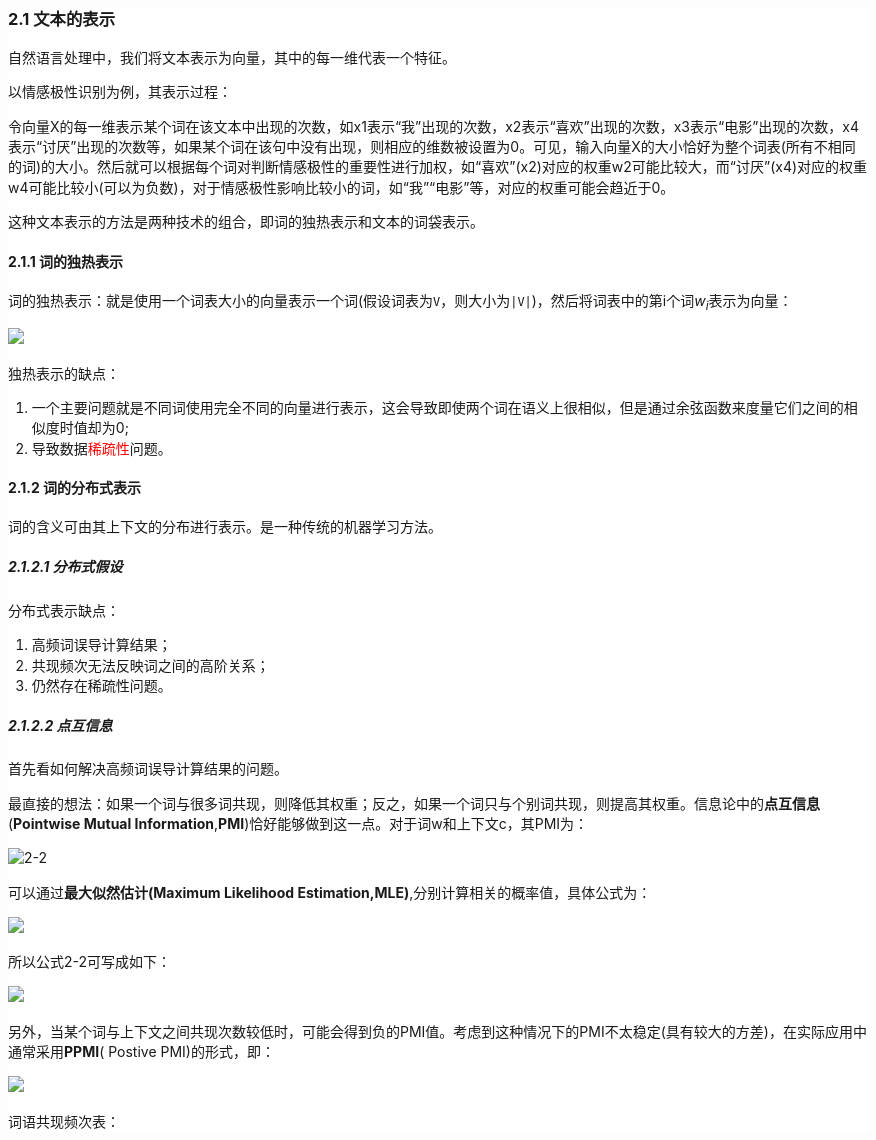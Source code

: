 ### 2.1 文本的表示

自然语言处理中，我们将文本表示为向量，其中的每一维代表一个特征。

以情感极性识别为例，其表示过程：

​	令向量X的每一维表示某个词在该文本中出现的次数，如x1表示“我”出现的次数，x2表示“喜欢”出现的次数，x3表示“电影”出现的次数，x4表示“讨厌”出现的次数等，如果某个词在该句中没有出现，则相应的维数被设置为0。可见，输入向量X的大小恰好为整个词表(所有不相同的词)的大小。然后就可以根据每个词对判断情感极性的重要性进行加权，如“喜欢”(x2)对应的权重w2可能比较大，而“讨厌”(x4)对应的权重w4可能比较小(可以为负数)，对于情感极性影响比较小的词，如“我”“电影”等，对应的权重可能会趋近于0。

这种文本表示的方法是两种技术的组合，即词的独热表示和文本的词袋表示。

#### 2.1.1 词的独热表示

词的独热表示：就是使用一个词表大小的向量表示一个词(假设词表为`V`，则大小为`|V|`)，然后将词表中的第i个词$w_i$表示为向量：

![](2-1.jpg)

独热表示的缺点：

1. 一个主要问题就是不同词使用完全不同的向量进行表示，这会导致即使两个词在语义上很相似，但是通过余弦函数来度量它们之间的相似度时值却为0;
2. 导致数据<font color="red">稀疏性</font>问题。

#### 2.1.2 词的分布式表示

词的含义可由其上下文的分布进行表示。是一种传统的机器学习方法。

##### 2.1.2.1 分布式假设

分布式表示缺点：

1. 高频词误导计算结果；
2. 共现频次无法反映词之间的高阶关系；
3. 仍然存在稀疏性问题。

##### 2.1.2.2 点互信息

首先看如何解决高频词误导计算结果的问题。

最直接的想法：如果一个词与很多词共现，则降低其权重；反之，如果一个词只与个别词共现，则提高其权重。信息论中的**点互信息**(**Pointwise Mutual Information**,**PMI**)恰好能够做到这一点。对于词w和上下文c，其PMI为：

![2-2](2-2.jpg)

可以通过**最大似然估计(Maximum Likelihood Estimation,MLE)**,分别计算相关的概率值，具体公式为：

![](2-3.jpg)

所以公式2-2可写成如下：

![](2-6.jpg)

另外，当某个词与上下文之间共现次数较低时，可能会得到负的PMI值。考虑到这种情况下的PMI不太稳定(具有较大的方差)，在实际应用中通常采用**PPMI**( Postive PMI)的形式，即：

![](2-7.jpg)

词语共现频次表：
